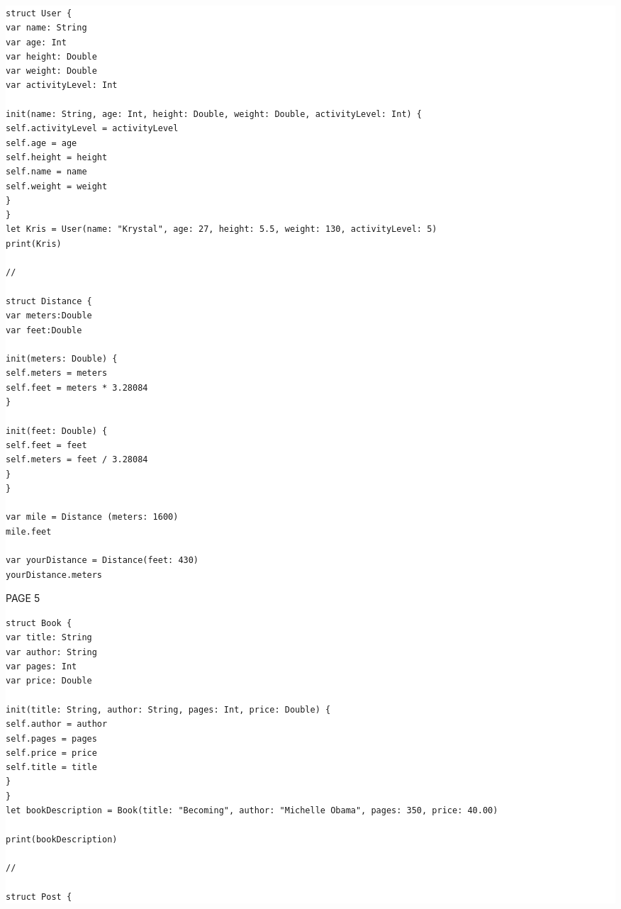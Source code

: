 ```
struct User {
var name: String
var age: Int
var height: Double
var weight: Double
var activityLevel: Int

init(name: String, age: Int, height: Double, weight: Double, activityLevel: Int) {
self.activityLevel = activityLevel
self.age = age
self.height = height
self.name = name
self.weight = weight
}
}
let Kris = User(name: "Krystal", age: 27, height: 5.5, weight: 130, activityLevel: 5)
print(Kris)

//

struct Distance {
var meters:Double
var feet:Double

init(meters: Double) {
self.meters = meters
self.feet = meters * 3.28084
}

init(feet: Double) {
self.feet = feet
self.meters = feet / 3.28084
}
}

var mile = Distance (meters: 1600)
mile.feet

var yourDistance = Distance(feet: 430)
yourDistance.meters
```
PAGE 5
```
struct Book {
var title: String
var author: String
var pages: Int
var price: Double

init(title: String, author: String, pages: Int, price: Double) {
self.author = author
self.pages = pages
self.price = price
self.title = title
}
}
let bookDescription = Book(title: "Becoming", author: "Michelle Obama", pages: 350, price: 40.00)

print(bookDescription)

//

struct Post {
```